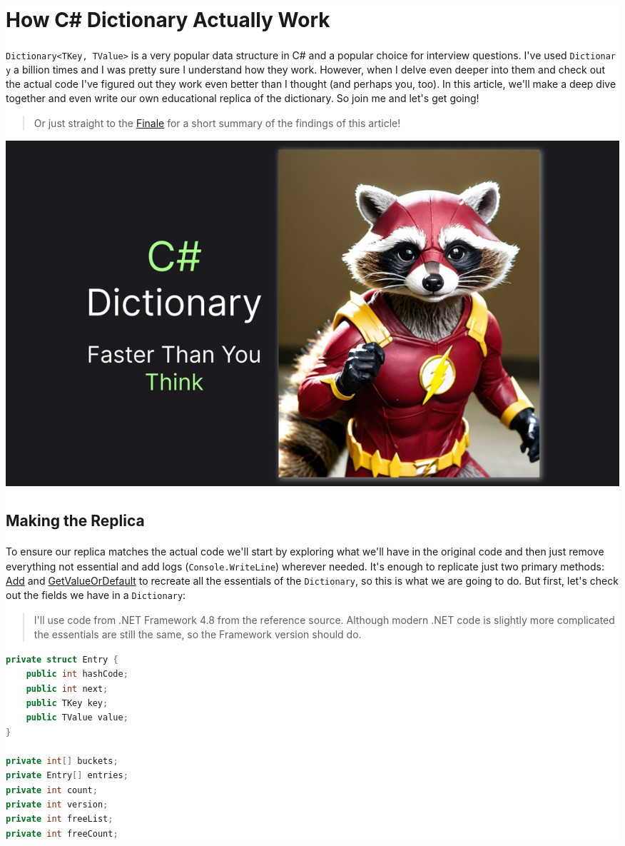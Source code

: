 # How C# Dictionary Actually Work

`Dictionary<TKey, TValue>` is a very popular data structure in C# and a popular choice for interview questions. I've used `Dictionary` a billion times and I was pretty sure I understand how they work. However, when I delve even deeper into them and check out the actual code I've figured out they work even better than I thought (and perhaps you, too). In this article, we'll make a deep dive together and even write our own educational replica of the dictionary. So join me and let's get going!

> Or just straight to the [Finale](#wrapping-up) for a short summary of the findings of this article!

![](thumb.png)

## Making the Replica

To ensure our replica matches the actual code we'll start by exploring what we'll have in the original code and then just remove everything not essential and add logs (`Console.WriteLine`) wherever needed. It's enough to replicate just two primary methods: [Add](https://referencesource.microsoft.com/#mscorlib/system/collections/generic/dictionary.cs,a7861da7aaa500fe,references) and [GetValueOrDefault](https://referencesource.microsoft.com/#mscorlib/system/collections/generic/dictionary.cs,9680ab8ad8dfbf8d) to recreate all the essentials of the `Dictionary`, so this is what we are going to do. But first, let's check out the fields we have in a `Dictionary`:

> I'll use code from .NET Framework 4.8 from the reference source. Although modern .NET code is slightly more complicated the essentials are still the same, so the Framework version should do.

```csharp
private struct Entry {
    public int hashCode;
    public int next;
    public TKey key;
    public TValue value;
}
 
private int[] buckets;
private Entry[] entries;
private int count;
private int version;
private int freeList;
private int freeCount;
```